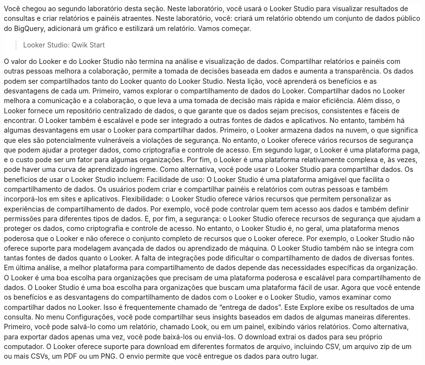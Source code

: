 Você chegou ao segundo laboratório desta seção.
Neste laboratório, você usará o Looker Studio para visualizar resultados de consultas e criar relatórios e painéis atraentes.
Neste laboratório, você: criará um relatório obtendo um conjunto de dados público do BigQuery, adicionará um gráfico e estilizará um relatório.
Vamos começar.

> Looker Studio: Qwik Start

O valor do Looker e do Looker Studio não termina na análise e visualização de dados.
Compartilhar relatórios e painéis com outras pessoas melhora a colaboração, permite a tomada de decisões baseada em dados e aumenta a transparência.
Os dados podem ser compartilhados tanto do Looker quanto do Looker Studio.
Nesta lição, você aprenderá os benefícios e as desvantagens de cada um.
Primeiro, vamos explorar o compartilhamento de dados do Looker.
Compartilhar dados no Looker melhora a comunicação e a colaboração, o que leva a uma tomada de decisão mais rápida e maior eficiência.
Além disso, o Looker fornece um repositório centralizado de dados, o que garante que os dados sejam precisos, consistentes e fáceis de encontrar.
O Looker também é escalável e pode ser integrado a outras fontes de dados e aplicativos.
No entanto, também há algumas desvantagens em usar o Looker para compartilhar dados.
Primeiro, o Looker armazena dados na nuvem, o que significa que eles são potencialmente vulneráveis a violações de segurança.
No entanto, o Looker oferece vários recursos de segurança que podem ajudar a proteger dados, como criptografia e controle de acesso.
Em segundo lugar, o Looker é uma plataforma paga, e o custo pode ser um fator para algumas organizações.
Por fim, o Looker é uma plataforma relativamente complexa e, às vezes, pode haver uma curva de aprendizado íngreme.
Como alternativa, você pode usar o Looker Studio para compartilhar dados.
Os benefícios de usar o Looker Studio incluem: Facilidade de uso: O Looker Studio é uma plataforma amigável que facilita o compartilhamento de dados.
Os usuários podem criar e compartilhar painéis e relatórios com outras pessoas e também incorporá-los em sites e aplicativos.
Flexibilidade: o Looker Studio oferece vários recursos que permitem personalizar as experiências de compartilhamento de dados.
Por exemplo, você pode controlar quem tem acesso aos dados e também definir permissões para diferentes tipos de dados.
E, por fim, a segurança: o Looker Studio oferece recursos de segurança que ajudam a proteger os dados, como criptografia e controle de acesso.
No entanto, o Looker Studio é, no geral, uma plataforma menos poderosa que o Looker e não oferece o conjunto completo de recursos que o Looker oferece.
Por exemplo, o Looker Studio não oferece suporte para modelagem avançada de dados ou aprendizado de máquina.
O Looker Studio também não se integra com tantas fontes de dados quanto o Looker.
A falta de integrações pode dificultar o compartilhamento de dados de diversas fontes.
Em última análise, a melhor plataforma para compartilhamento de dados depende das necessidades específicas da organização.
O Looker é uma boa escolha para organizações que precisam de uma plataforma poderosa e escalável para compartilhamento de dados.
O Looker Studio é uma boa escolha para organizações que buscam uma plataforma fácil de usar.
Agora que você entende os benefícios e as desvantagens do compartilhamento de dados com o Looker e o Looker Studio, vamos examinar como compartilhar dados no Looker.
Isso é frequentemente chamado de “entrega de dados”.
Este Explore exibe os resultados de uma consulta.
No menu Configurações, você pode compartilhar seus insights baseados em dados de algumas maneiras diferentes.
Primeiro, você pode salvá-lo como um relatório, chamado Look, ou em um painel, exibindo vários relatórios.
Como alternativa, para exportar dados apenas uma vez, você pode baixá-los ou enviá-los.
O download extrai os dados para seu próprio computador.
O Looker oferece suporte para download em diferentes formatos de arquivo, incluindo CSV, um arquivo zip de um ou mais CSVs, um PDF ou um PNG.
O envio permite que você entregue os dados para outro lugar.